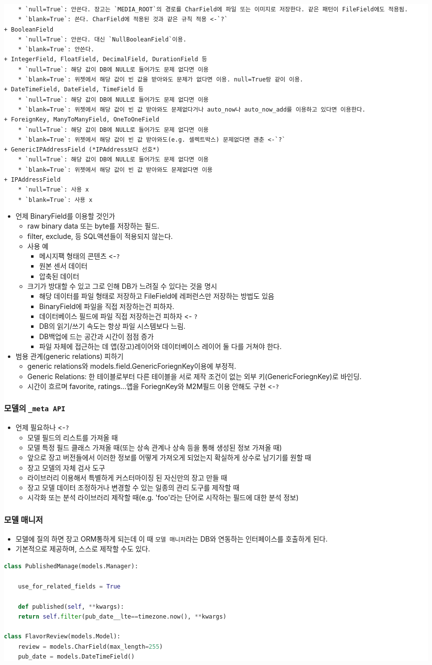         * `null=True`: 안쓴다. 장고는 `MEDIA_ROOT`의 경로를 CharField에 파일 또는 이미지로 저장한다. 같은 패턴이 FileField에도 적용됨.
        * `blank=True`: 쓴다. CharField에 적용된 것과 같은 규칙 적용 <-`?`
    + BooleanField
        * `null=True`: 안쓴다. 대신 `NullBooleanField`이용.
        * `blank=True`: 안쓴다.
    + IntegerField, FloatField, DecimalField, DurationField 등
        * `null=True`: 해당 값이 DB에 NULL로 들어가도 문제 없다면 이용
        * `blank=True`: 위젯에서 해당 값이 빈 값을 받아와도 문제가 없다면 이용. null=True랑 같이 이용.
    + DateTimeField, DateField, TimeField 등
        * `null=True`: 해당 값이 DB에 NULL로 들어가도 문제 없다면 이용
        * `blank=True`: 위젯에서 해당 값이 빈 값 받아와도 문제없다거나 auto_now나 auto_now_add를 이용하고 있다면 이용한다.
    + ForeignKey, ManyToManyField, OneToOneField
        * `null=True`: 해당 값이 DB에 NULL로 들어가도 문제 없다면 이용
        * `blank=True`: 위젯에서 해당 값이 빈 값 받아와도(e.g. 셀렉트박스) 문제없다면 괜춘 <-`?`
    + GenericIPAddressField (*IPAddress보다 선호*)
        * `null=True`: 해당 값이 DB에 NULL로 들어가도 문제 없다면 이용
        * `blank=True`: 위젯에서 해당 값이 빈 값 받아와도 문제없다면 이용
    + IPAddressField
        * `null=True`: 사용 x
        * `blank=True`: 사용 x
- 언제 BinaryField를 이용할 것인가
    + raw binary data 또는 byte를 저장하는 필드.
    + filter, exclude, 등 SQL액션들이 적용되지 않는다.
    + 사용 예
        * 메시지팩 형태의 콘텐츠 <-`?`
        * 원본 센서 데이터
        * 압축된 데이터
    + 크기가 방대할 수 있고 그로 인해 DB가 느려질 수 있다는 것을 명시
        * 해당 데이터를 파일 형태로 저장하고 FileField에 레퍼런스만 저장하는 방법도 있음
        * BinaryField에 파일을 직접 저장하는건 피하자.
        * 데이터베이스 필드에 파일 직접 저장하는건 피하자 <- `?`
        * DB의 읽기/쓰기 속도는 항상 파일 시스템보다 느림.
        * DB백업에 드는 공간과 시간이 점점 증가
        * 파일 자체에 접근하는 데 앱(장고)레이어와 데이터베이스 레이어 둘 다를 거쳐야 한다.
- 범용 관계(generic relations) 피하기
    + generic relations와 models.field.GenericForiegnKey이용에 부정적.
    + Generic Relations: 한 테이블로부터 다른 테이블을 서로 제작 조건이 없는 외부 키(GenericForiegnKey)로 바인딩.
    + 시간이 흐르며 favorite, ratings...앱을 ForiegnKey와 M2M필드 이용 안해도 구현 <-`?`

### 모델의 `_meta API`
- 언제 필요하나 <-`?`
    + 모델 필드의 리스트를 가져올 때
    + 모델 특정 필드 클래스 가져올 때(또는 상속 관계나 상속 등을 통해 생성된 정보 가져올 때)
    + 앞으로 장고 버전들에서 이러한 정보를 어떻게 가져오게 되었는지 확실하게 상수로 남기기를 원할 때
    + 장고 모델의 자체 검사 도구
    + 라이브러리 이용해서 특별하게 커스터마이징 된 자신만의 장고 만들 때
    + 장고 모델 데이터 조정하거나 변경할 수 있는 일종의 관리 도구를 제작할 때
    + 시각화 또는 분석 라이브러리 제작할 때(e.g. 'foo'라는 단어로 시작하는 필드에 대한 분석 정보)

### 모델 매니저
- 모델에 질의 하면 장고 ORM통하게 되는데 이 때 `모델 매니저`라는 DB와 연동하는 인터페이스를 호출하게 된다.
- 기본적으로 제공하며, 스스로 제작할 수도 있다.
```python
class PublishedManage(models.Manager):

    use_for_related_fields = True

    def published(self, **kwargs):
    return self.filter(pub_date__lte==timezone.now(), **kwargs)

class FlavorReview(models.Model):
    review = models.CharField(max_length=255)
    pub_date = models.DateTimeField()
```